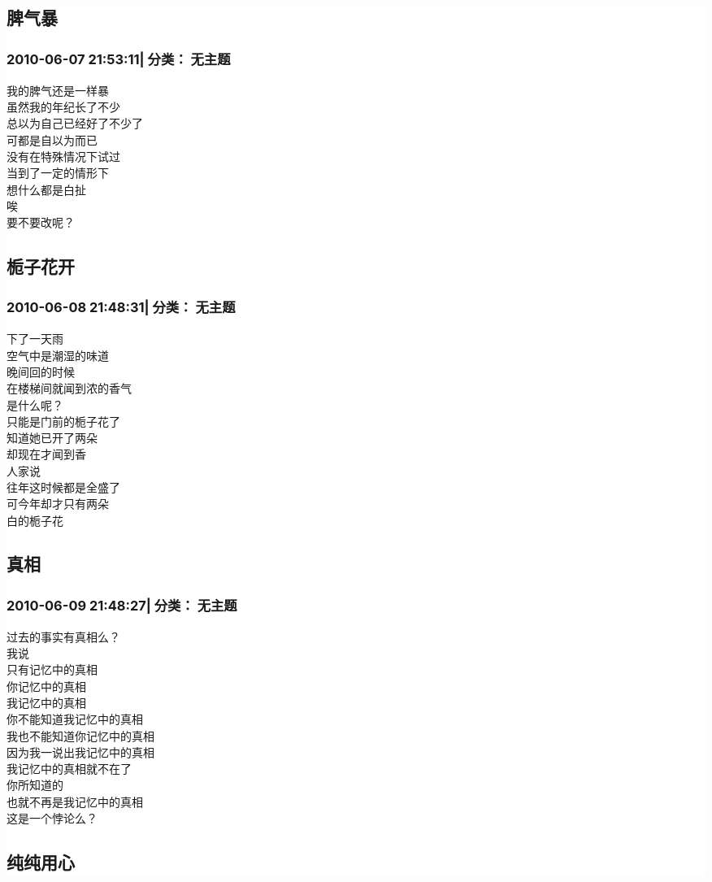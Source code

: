 ## 脾气暴

### 2010-06-07 21:53:11|  分类： 无主题

我的脾气还是一样暴<br/>
虽然我的年纪长了不少<br/>
总以为自己已经好了不少了<br/>
可都是自以为而已<br/>
没有在特殊情况下试过<br/>
当到了一定的情形下<br/>
想什么都是白扯<br/>
唉<br/>
要不要改呢？<br/>

## 栀子花开

### 2010-06-08 21:48:31|  分类： 无主题

下了一天雨<br/>
空气中是潮湿的味道<br/>
晚间回的时候<br/>
在楼梯间就闻到浓的香气<br/>
是什么呢？<br/>
只能是门前的栀子花了<br/>
知道她已开了两朵<br/>
却现在才闻到香<br/>
人家说<br/>
往年这时候都是全盛了<br/>
可今年却才只有两朵<br/>
白的栀子花<br/>

## 真相

### 2010-06-09 21:48:27|  分类： 无主题

过去的事实有真相么？<br/>
我说<br/>
只有记忆中的真相<br/>
你记忆中的真相<br/>
我记忆中的真相<br/>
你不能知道我记忆中的真相<br/>
我也不能知道你记忆中的真相<br/>
因为我一说出我记忆中的真相<br/>
我记忆中的真相就不在了<br/>
你所知道的<br/>
也就不再是我记忆中的真相<br/>
这是一个悖论么？<br/>

## 纯纯用心
